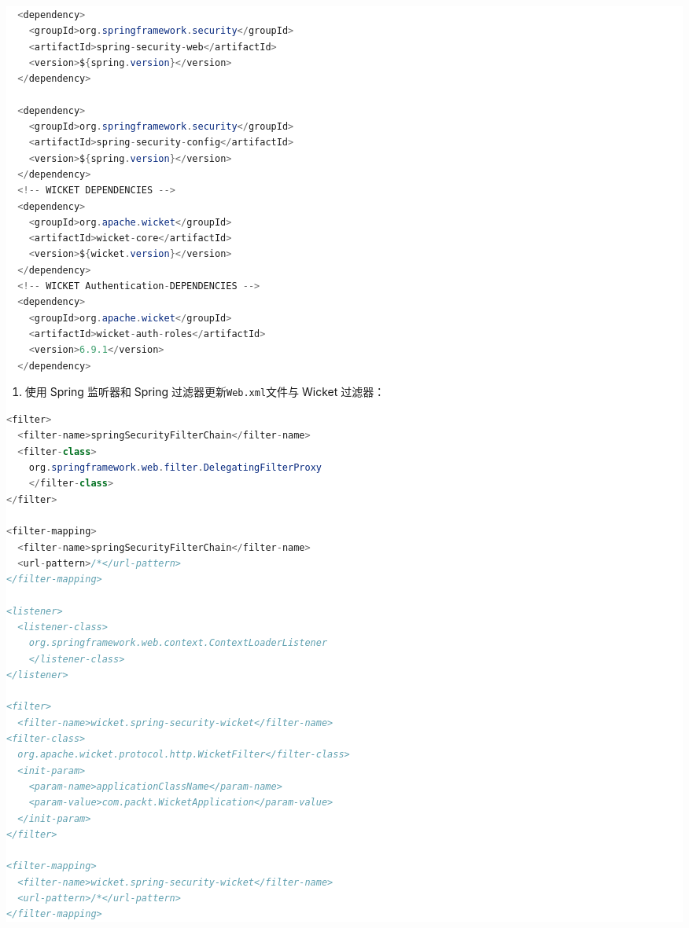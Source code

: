 ```java
  <dependency>
    <groupId>org.springframework.security</groupId>
    <artifactId>spring-security-web</artifactId>
    <version>${spring.version}</version>
  </dependency>

  <dependency>
    <groupId>org.springframework.security</groupId>
    <artifactId>spring-security-config</artifactId>
    <version>${spring.version}</version>
  </dependency>
  <!-- WICKET DEPENDENCIES -->
  <dependency>
    <groupId>org.apache.wicket</groupId>
    <artifactId>wicket-core</artifactId>
    <version>${wicket.version}</version>
  </dependency>
  <!-- WICKET Authentication-DEPENDENCIES -->
  <dependency>
    <groupId>org.apache.wicket</groupId>
    <artifactId>wicket-auth-roles</artifactId>
    <version>6.9.1</version>
  </dependency>
```

1.  使用 Spring 监听器和 Spring 过滤器更新`Web.xml`文件与 Wicket 过滤器：

```java
<filter>
  <filter-name>springSecurityFilterChain</filter-name>
  <filter-class>
    org.springframework.web.filter.DelegatingFilterProxy
    </filter-class>
</filter>

<filter-mapping>
  <filter-name>springSecurityFilterChain</filter-name>
  <url-pattern>/*</url-pattern>
</filter-mapping>

<listener>
  <listener-class>
    org.springframework.web.context.ContextLoaderListener
    </listener-class>
</listener>

<filter>
  <filter-name>wicket.spring-security-wicket</filter-name>
<filter-class>
  org.apache.wicket.protocol.http.WicketFilter</filter-class>
  <init-param>
    <param-name>applicationClassName</param-name>
    <param-value>com.packt.WicketApplication</param-value>
  </init-param>
</filter>

<filter-mapping>
  <filter-name>wicket.spring-security-wicket</filter-name>
  <url-pattern>/*</url-pattern>
</filter-mapping>
```
